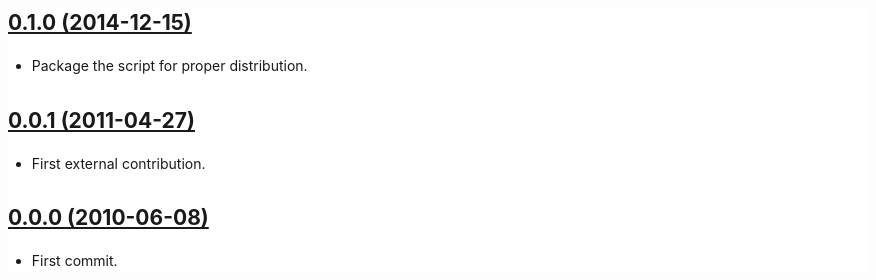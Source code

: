 ## [0.1.0 (2014-12-15)](https://github.com/kdeldycke/mail-deduplicate/compare/v0.0.1...v0.1.0)

- Package the script for proper distribution.

## [0.0.1 (2011-04-27)](https://github.com/kdeldycke/mail-deduplicate/compare/v0.0.0...v0.0.1)

- First external contribution.

## [0.0.0 (2010-06-08)](https://github.com/kdeldycke/mail-deduplicate/compare/init...v0.0.0)

- First commit.
